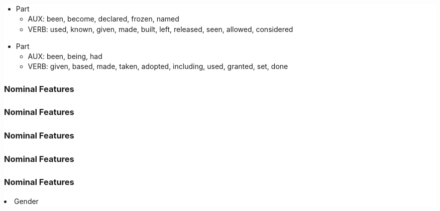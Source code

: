   </td>
  <td width="20%" valign="top">

  </td>
  <td width="20%" valign="top">

  </td>
  <td width="20%" valign="top">
<ul>
  <li>Part
  <ul>
    <li>AUX: been, become, declared, frozen, named</li>
    <li>VERB: used, known, given, made, built, left, released, seen, allowed, considered</li>
  </ul>
  </li>
</ul>

  </td>
  <td width="20%" valign="top">
<ul>
  <li>Part
  <ul>
    <li>AUX: been, being, had</li>
    <li>VERB: given, based, made, taken, adopted, including, used, granted, set, done</li>
  </ul>
  </li>
</ul>

  </td>
</tr>
<tr>
  <td width="20%" valign="top">
<h3>Nominal Features</h3>


  </td>
  <td width="20%" valign="top">
<h3>Nominal Features</h3>


  </td>
  <td width="20%" valign="top">
<h3>Nominal Features</h3>


  </td>
  <td width="20%" valign="top">
<h3>Nominal Features</h3>


  </td>
  <td width="20%" valign="top">
<h3>Nominal Features</h3>


  </td>
</tr>
<tr>
  <td width="20%" valign="top">
<li><a>Gender</a>
